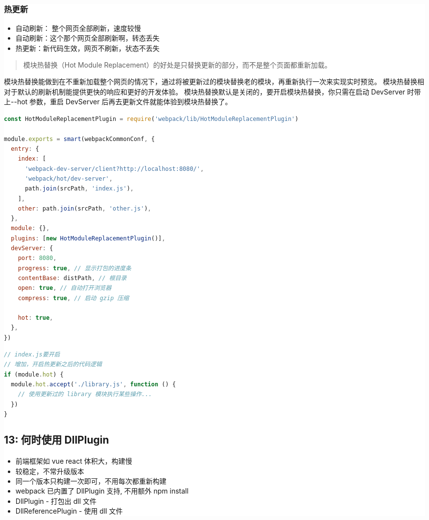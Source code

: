 ### 热更新

- 自动刷新： 整个网页全部刷新，速度较慢
- 自动刷新：这个那个网页全部刷新啊，转态丢失
- 热更新：新代码生效，网页不刷新，状态不丢失

> 模块热替换（Hot Module Replacement）的好处是只替换更新的部分，而不是整个页面都重新加载。

模块热替换能做到在不重新加载整个网页的情况下，通过将被更新过的模块替换老的模块，再重新执行一次来实现实时预览。 模块热替换相对于默认的刷新机制能提供更快的响应和更好的开发体验。 模块热替换默认是关闭的，要开启模块热替换，你只需在启动 DevServer 时带上--hot 参数，重启 DevServer 后再去更新文件就能体验到模块热替换了。

```javascript
const HotModuleReplacementPlugin = require('webpack/lib/HotModuleReplacementPlugin')

module.exports = smart(webpackCommonConf, {
  entry: {
    index: [
      'webpack-dev-server/client?http://localhost:8080/',
      'webpack/hot/dev-server',
      path.join(srcPath, 'index.js'),
    ],
    other: path.join(srcPath, 'other.js'),
  },
  module: {},
  plugins: [new HotModuleReplacementPlugin()],
  devServer: {
    port: 8080,
    progress: true, // 显示打包的进度条
    contentBase: distPath, // 根目录
    open: true, // 自动打开浏览器
    compress: true, // 启动 gzip 压缩

    hot: true,
  },
})
```

```javascript
// index.js要开启
// 增加，开启热更新之后的代码逻辑
if (module.hot) {
  module.hot.accept('./library.js', function () {
    // 使用更新过的 library 模块执行某些操作...
  })
}
```

## 13: 何时使用 DllPlugin

- 前端框架如 vue react 体积大，构建慢
- 较稳定，不常升级版本
- 同一个版本只构建一次即可，不用每次都重新构建
- webpack 已内置了 DllPlugin 支持, 不用额外 npm install
- DllPlugin - 打包出 dll 文件
- DllReferencePlugin - 使用 dll 文件
